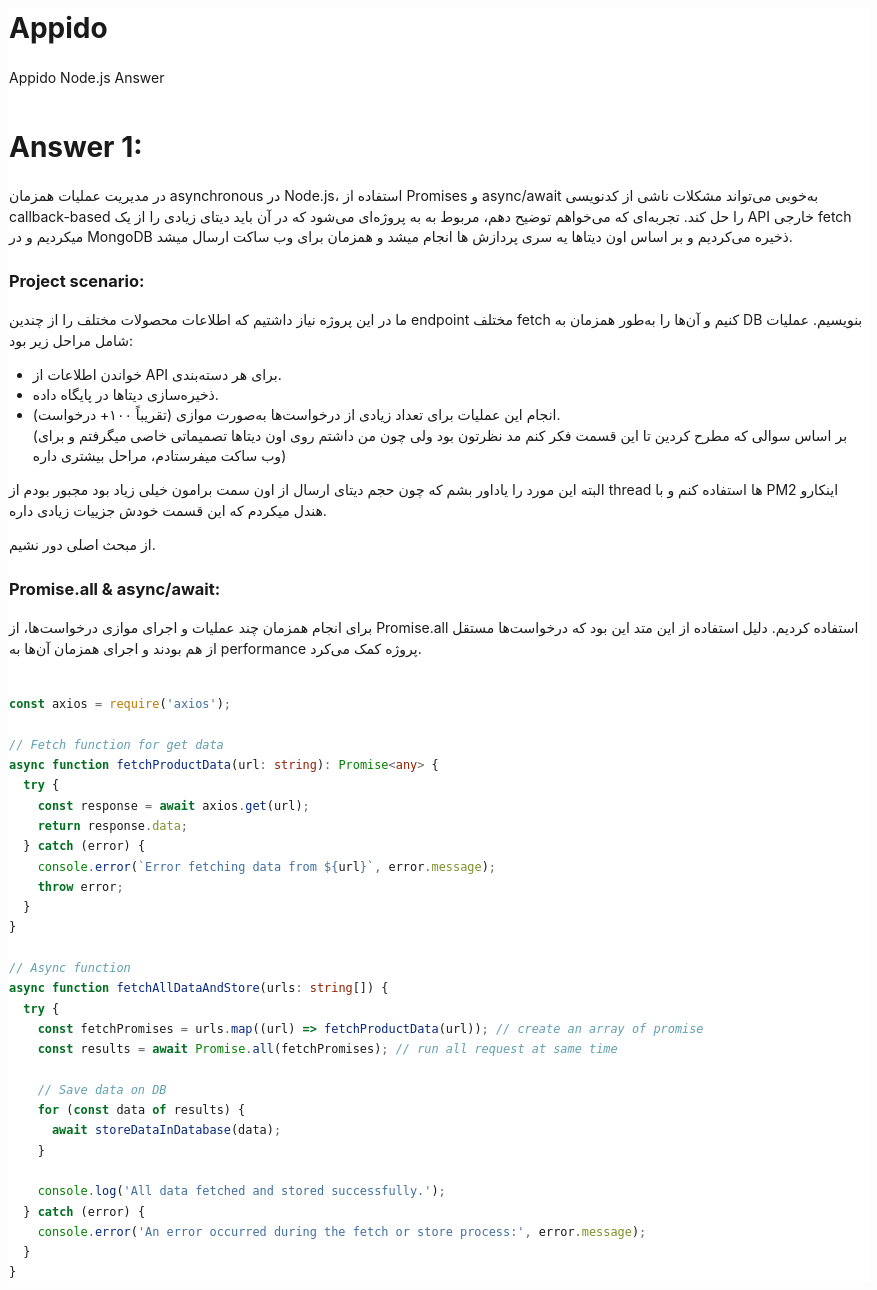 # Appido
Appido Node.js Answer


# Answer 1:
در مدیریت عملیات همزمان asynchronous در Node.js، استفاده از Promises و async/await به‌خوبی می‌تواند مشکلات ناشی از کدنویسی callback-based را حل کند. تجربه‌ای که می‌خواهم توضیح دهم، مربوط به به پروژه‌ای می‌شود که در آن باید دیتای زیادی را از یک API خارجی fetch میکردیم و در MongoDB ذخیره می‌کردیم و بر اساس اون دیتاها یه سری پردازش ها انجام میشد و همزمان برای وب ساکت ارسال میشد.

### Project scenario:
ما در این پروژه نیاز داشتیم که اطلاعات محصولات مختلف را از چندین endpoint مختلف fetch کنیم و آن‌ها را به‌طور همزمان به DB بنویسیم. عملیات شامل مراحل زیر بود:

 - خواندن اطلاعات از API برای هر دسته‌بندی. <br>
 - ذخیره‌سازی دیتاها در پایگاه داده. <br>
 - انجام این عملیات برای تعداد زیادی از درخواست‌ها به‌صورت موازی (تقریباً ۱۰۰+ درخواست). <br>
(بر اساس سوالی که مطرح کردین تا این قسمت فکر کنم مد نظرتون بود ولی چون من داشتم روی اون دیتاها تصمیماتی خاصی میگرفتم و برای وب ساکت میفرستادم، مراحل بیشتری داره) <br>

البته این مورد را یاداور بشم که چون حجم دیتای ارسال از اون سمت برامون خیلی زیاد بود مجبور بودم از thread ها استفاده کنم و با PM2 اینکارو هندل میکردم که این قسمت خودش جزییات زیادی داره. <br>

از مبحث اصلی دور نشیم.<br>

### Promise.all & async/await:

برای انجام همزمان چند عملیات و اجرای موازی درخواست‌ها، از Promise.all استفاده کردیم. دلیل استفاده از این متد این بود که درخواست‌ها مستقل از هم بودند و اجرای همزمان آن‌ها به performance پروژه کمک می‌کرد.


```typescript

const axios = require('axios');

// Fetch function for get data
async function fetchProductData(url: string): Promise<any> {
  try {
    const response = await axios.get(url);
    return response.data;
  } catch (error) {
    console.error(`Error fetching data from ${url}`, error.message);
    throw error;
  }
}

// Async function
async function fetchAllDataAndStore(urls: string[]) {
  try {
    const fetchPromises = urls.map((url) => fetchProductData(url)); // create an array of promise
    const results = await Promise.all(fetchPromises); // run all request at same time
    
    // Save data on DB
    for (const data of results) {
      await storeDataInDatabase(data);
    }

    console.log('All data fetched and stored successfully.');
  } catch (error) {
    console.error('An error occurred during the fetch or store process:', error.message);
  }
}

```